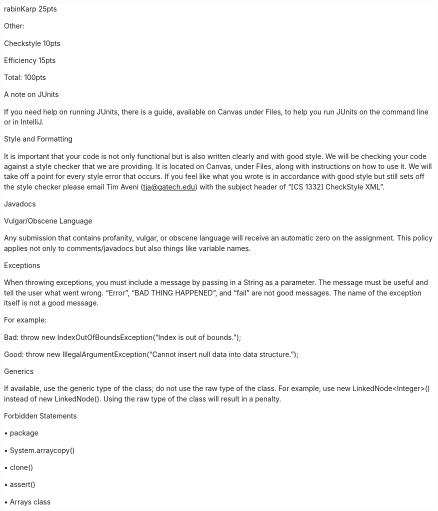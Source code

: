 rabinKarp 25pts

Other:

Checkstyle 10pts

Efficiency 15pts

Total: 100pts

A note on JUnits

If you need help on running JUnits, there is a guide, available on Canvas under Files, to help you run JUnits on the command line or in IntelliJ.

Style and Formatting

It is important that your code is not only functional but is also written clearly and with good style. We will be checking your code against a style checker that we are providing. It is located on Canvas, under Files, along with instructions on how to use it. We will take off a point for every style error that occurs. If you feel like what you wrote is in accordance with good style but still sets off the style checker please email Tim Aveni (tja@gatech.edu) with the subject header of “[CS 1332] CheckStyle XML”.

Javadocs

Vulgar/Obscene Language

Any submission that contains profanity, vulgar, or obscene language will receive an automatic zero on the assignment. This policy applies not only to comments/javadocs but also things like variable names.

Exceptions

When throwing exceptions, you must include a message by passing in a String as a parameter. The message must be useful and tell the user what went wrong. “Error”, “BAD THING HAPPENED”, and “fail” are not good messages. The name of the exception itself is not a good message.

For example:

Bad: throw new IndexOutOfBoundsException(“Index is out of bounds.”);

Good: throw new IllegalArgumentException(“Cannot insert null data into data structure.”);

Generics

If available, use the generic type of the class; do not use the raw type of the class. For example, use new LinkedNode&lt;Integer&gt;() instead of new LinkedNode(). Using the raw type of the class will result in a penalty.

Forbidden Statements

• package

• System.arraycopy()

• clone()

• assert()

• Arrays class

